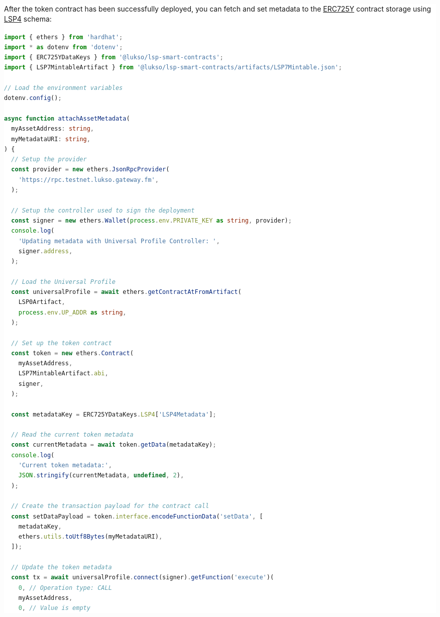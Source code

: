 After the token contract has been successfully deployed, you can fetch and set metadata to the [ERC725Y](../../standards/generic-standards/lsp2-json-schema/) contract storage using [LSP4](../../standards/tokens/LSP4-Digital-Asset-Metadata) schema:

<Tabs groupId="deployment">
  <TabItem value="up" label="Update metadata with Universal Profile">

```ts title="scripts/attachAssetMetadata.ts"
import { ethers } from 'hardhat';
import * as dotenv from 'dotenv';
import { ERC725YDataKeys } from '@lukso/lsp-smart-contracts';
import { LSP7MintableArtifact } from '@lukso/lsp-smart-contracts/artifacts/LSP7Mintable.json';

// Load the environment variables
dotenv.config();

async function attachAssetMetadata(
  myAssetAddress: string,
  myMetadataURI: string,
) {
  // Setup the provider
  const provider = new ethers.JsonRpcProvider(
    'https://rpc.testnet.lukso.gateway.fm',
  );

  // Setup the controller used to sign the deployment
  const signer = new ethers.Wallet(process.env.PRIVATE_KEY as string, provider);
  console.log(
    'Updating metadata with Universal Profile Controller: ',
    signer.address,
  );

  // Load the Universal Profile
  const universalProfile = await ethers.getContractAtFromArtifact(
    LSP0Artifact,
    process.env.UP_ADDR as string,
  );

  // Set up the token contract
  const token = new ethers.Contract(
    myAssetAddress,
    LSP7MintableArtifact.abi,
    signer,
  );

  const metadataKey = ERC725YDataKeys.LSP4['LSP4Metadata'];

  // Read the current token metadata
  const currentMetadata = await token.getData(metadataKey);
  console.log(
    'Current token metadata:',
    JSON.stringify(currentMetadata, undefined, 2),
  );

  // Create the transaction payload for the contract call
  const setDataPayload = token.interface.encodeFunctionData('setData', [
    metadataKey,
    ethers.utils.toUtf8Bytes(myMetadataURI),
  ]);

  // Update the token metadata
  const tx = await universalProfile.connect(signer).getFunction('execute')(
    0, // Operation type: CALL
    myAssetAddress,
    0, // Value is empty
```